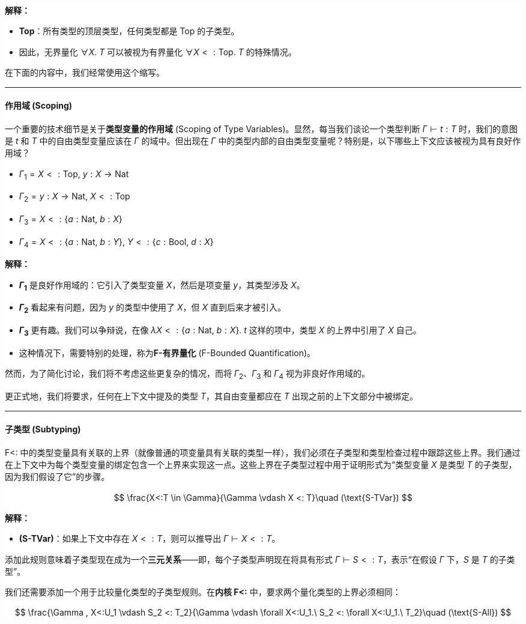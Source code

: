 **解释：**

- **$\text{Top}$**：所有类型的顶层类型，任何类型都是 $\text{Top}$ 的子类型。

- 因此，无界量化 $\forall X.\ T$ 可以被视为有界量化 $\forall X<:\text{Top}.\ T$ 的特殊情况。

在下面的内容中，我们经常使用这个缩写。

---

#### 作用域 (Scoping)

一个重要的技术细节是关于**类型变量的作用域** (Scoping of Type Variables)。显然，每当我们谈论一个类型判断 $\Gamma \vdash t : T$ 时，我们的意图是 $t$ 和 $T$ 中的自由类型变量应该在 $\Gamma$ 的域中。但出现在 $\Gamma$ 中的类型内部的自由类型变量呢？特别是，以下哪些上下文应该被视为具有良好作用域？

- $\Gamma_1 = X<:\text{Top},\ y:X \to \text{Nat}$

- $\Gamma_2 = y:X \to \text{Nat},\ X<:\text{Top}$

- $\Gamma_3 = X<:\{a:\text{Nat},\ b:X\}$

- $\Gamma_4 = X<:\{a:\text{Nat},\ b:Y\},\ Y<:\{c:\text{Bool},\ d:X\}$

**解释：**

- **$\Gamma_1$** 是良好作用域的：它引入了类型变量 $X$，然后是项变量 $y$，其类型涉及 $X$。

- **$\Gamma_2$** 看起来有问题，因为 $y$ 的类型中使用了 $X$，但 $X$ 直到后来才被引入。

- **$\Gamma_3$** 更有趣。我们可以争辩说，在像 $\lambda X<:\{a:\text{Nat},\ b:X\}.\ t$ 这样的项中，类型 $X$ 的上界中引用了 $X$ 自己。

- 这种情况下，需要特别的处理，称为**F-有界量化** (F-Bounded Quantification)。

然而，为了简化讨论，我们将不考虑这些更复杂的情况，而将 $\Gamma_2$、$\Gamma_3$ 和 $\Gamma_4$ 视为非良好作用域的。

更正式地，我们将要求，任何在上下文中提及的类型 $T$，其自由变量都应在 $T$ 出现之前的上下文部分中被绑定。

---

#### 子类型 (Subtyping)

F<: 中的类型变量具有关联的上界（就像普通的项变量具有关联的类型一样），我们必须在子类型和类型检查过程中跟踪这些上界。我们通过在上下文中为每个类型变量的绑定包含一个上界来实现这一点。这些上界在子类型过程中用于证明形式为“类型变量 $X$ 是类型 $T$ 的子类型，因为我们假设了它”的步骤。

$$
\frac{X<:T \in \Gamma}{\Gamma \vdash X <: T}\quad (\text{S-TVar})
$$

**解释：**

- **(S-TVar)**：如果上下文中存在 $X<:T$，则可以推导出 $\Gamma \vdash X <: T$。

添加此规则意味着子类型现在成为一个**三元关系**——即，每个子类型声明现在将具有形式 $\Gamma \vdash S <: T$，表示“在假设 $\Gamma$ 下，$S$ 是 $T$ 的子类型”。

我们还需要添加一个用于比较量化类型的子类型规则。在**内核 F<:** 中，要求两个量化类型的上界必须相同：

$$
\frac{\Gamma , X<:U_1 \vdash S_2 <: T_2}{\Gamma \vdash \forall X<:U_1.\ S_2 <: \forall X<:U_1.\ T_2}\quad (\text{S-All})
$$
